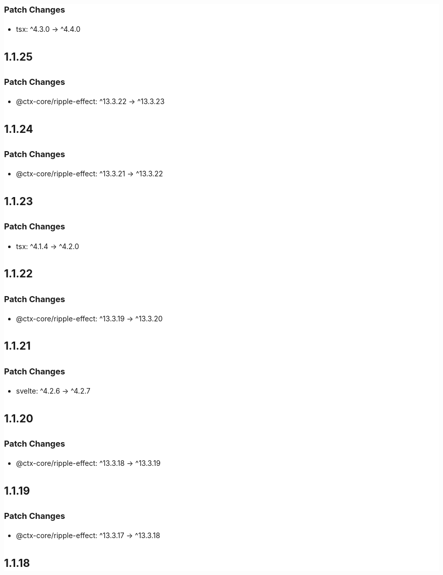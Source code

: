 ### Patch Changes

- tsx: ^4.3.0 -> ^4.4.0

## 1.1.25

### Patch Changes

- @ctx-core/ripple-effect: ^13.3.22 -> ^13.3.23

## 1.1.24

### Patch Changes

- @ctx-core/ripple-effect: ^13.3.21 -> ^13.3.22

## 1.1.23

### Patch Changes

- tsx: ^4.1.4 -> ^4.2.0

## 1.1.22

### Patch Changes

- @ctx-core/ripple-effect: ^13.3.19 -> ^13.3.20

## 1.1.21

### Patch Changes

- svelte: ^4.2.6 -> ^4.2.7

## 1.1.20

### Patch Changes

- @ctx-core/ripple-effect: ^13.3.18 -> ^13.3.19

## 1.1.19

### Patch Changes

- @ctx-core/ripple-effect: ^13.3.17 -> ^13.3.18

## 1.1.18
